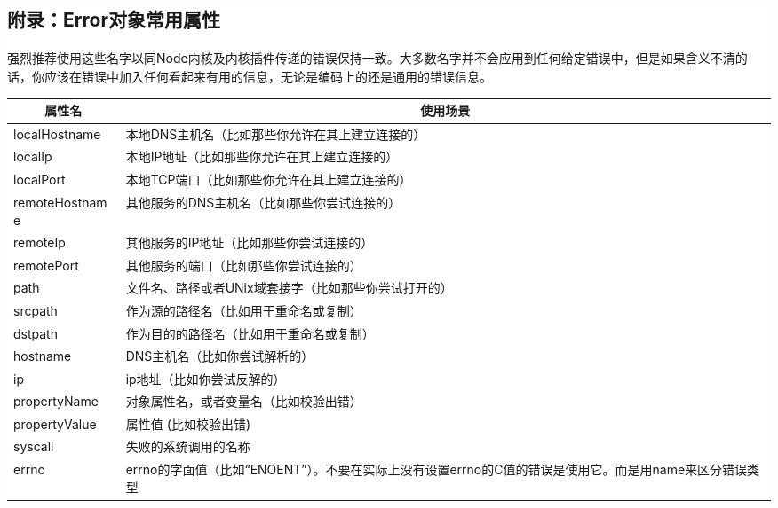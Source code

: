 ## 附录：Error对象常用属性
强烈推荐使用这些名字以同Node内核及内核插件传递的错误保持一致。大多数名字并不会应用到任何给定错误中，但是如果含义不清的话，你应该在错误中加入任何看起来有用的信息，无论是编码上的还是通用的错误信息。

|  属性名  |  使用场景  |
|-------------|-------------|
|localHostname|	本地DNS主机名（比如那些你允许在其上建立连接的）|
|localIp|	本地IP地址（比如那些你允许在其上建立连接的）|
|localPort|	本地TCP端口（比如那些你允许在其上建立连接的）|
|remoteHostname|	其他服务的DNS主机名（比如那些你尝试连接的）|
|remoteIp|	其他服务的IP地址（比如那些你尝试连接的）|
|remotePort|	其他服务的端口（比如那些你尝试连接的）|
|path|	文件名、路径或者UNix域套接字（比如那些你尝试打开的）|
|srcpath|	作为源的路径名（比如用于重命名或复制）|
|dstpath|	作为目的的路径名（比如用于重命名或复制）|
|hostname|	DNS主机名（比如你尝试解析的）|
|ip|	ip地址（比如你尝试反解的）|
|propertyName	| 对象属性名，或者变量名（比如校验出错）|
|propertyValue|	属性值 (比如校验出错)|
|syscall|	失败的系统调用的名称|
|errno|	errno的字面值（比如“ENOENT”）。不要在实际上没有设置errno的C值的错误是使用它。而是用name来区分错误类型|
